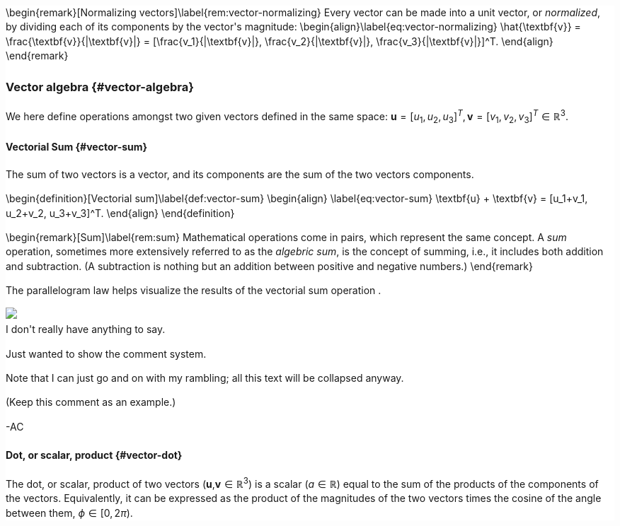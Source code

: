 \begin{remark}[Normalizing vectors]\label{rem:vector-normalizing}
Every vector can be made into a unit vector, or _normalized_, by dividing each of its components by the vector's magnitude:
\begin{align}\label{eq:vector-normalizing}
\hat{\textbf{v}} = \frac{\textbf{v}}{\|\textbf{v}\|} = [\frac{v_1}{\|\textbf{v}\|}, \frac{v_2}{\|\textbf{v}\|}, \frac{v_3}{\|\textbf{v}\|}]^T.
\end{align}
\end{remark}


### Vector algebra {#vector-algebra}

We here define operations amongst two given vectors defined in the same space: $\textbf{u} = [u_1, u_2, u_3]^T, \textbf{v} = [v_1, v_2, v_3]^T \in \mathbb{R}^3$.

#### Vectorial Sum {#vector-sum}

The sum of two vectors is a vector, and its components are the sum of the two vectors components.

\begin{definition}[Vectorial sum]\label{def:vector-sum}
\begin{align} \label{eq:vector-sum}
\textbf{u} + \textbf{v} = [u_1+v_1, u_2+v_2, u_3+v_3]^T.
\end{align}
\end{definition}

\begin{remark}[Sum]\label{rem:sum}
Mathematical operations come in pairs, which represent the same concept. A _sum_ operation, sometimes more extensively referred to as the _algebric sum_, is the concept of summing, i.e., it includes both addition and subtraction. (A subtraction is nothing but an addition between positive and negative numbers.)
\end{remark}

The parallelogram law helps visualize the results of the vectorial sum operation [](#fig:vector-sum).

<div figure-id="fig:vector-sum" figure-caption="The sum of two vectors can be visualized with the parallelogram law.">
     <img src="placeholder.png" style='width: 15em'/>
</div>

<div class='comment' markdown="1">
I don't really have anything to say.

Just wanted to show the comment system.

Note that I can just go and on with my rambling; all this text will be collapsed anyway.

(Keep this comment as an example.)

-AC

</div>

#### Dot, or scalar, product {#vector-dot}

The dot, or scalar, product of two vectors ($\textbf{u}$,$\textbf{v} \in \mathbb{R}^3$) is a scalar ($a \in \mathbb{R}$) equal to the sum of the products of the components of the vectors. Equivalently, it can be expressed as the product of the magnitudes of the two vectors times the cosine of the angle between them, $\phi \in [0,2\pi)$.  
